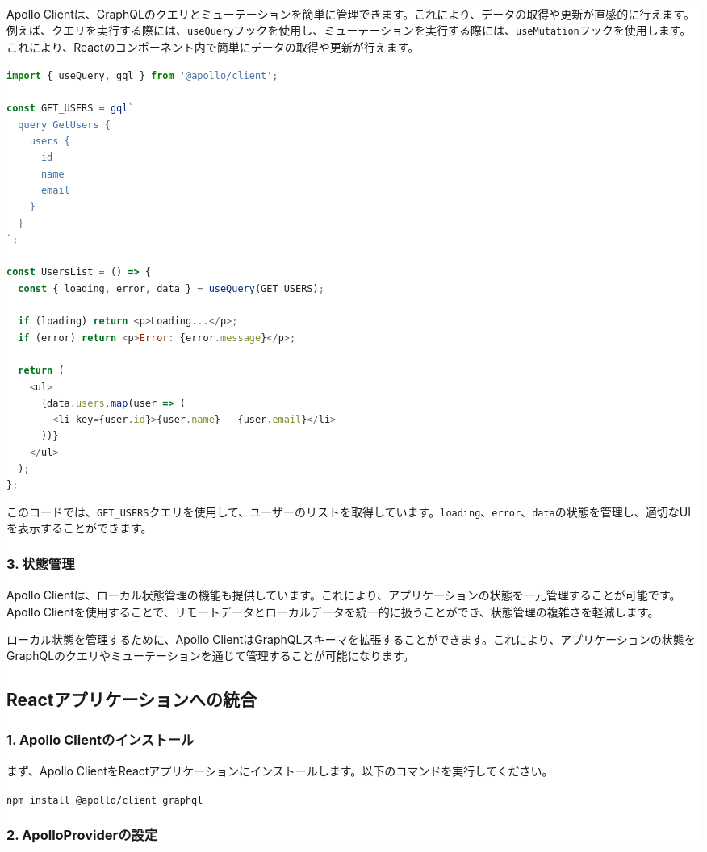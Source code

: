 Apollo Clientは、GraphQLのクエリとミューテーションを簡単に管理できます。これにより、データの取得や更新が直感的に行えます。例えば、クエリを実行する際には、`useQuery`フックを使用し、ミューテーションを実行する際には、`useMutation`フックを使用します。これにより、Reactのコンポーネント内で簡単にデータの取得や更新が行えます。

```javascript
import { useQuery, gql } from '@apollo/client';

const GET_USERS = gql`
  query GetUsers {
    users {
      id
      name
      email
    }
  }
`;

const UsersList = () => {
  const { loading, error, data } = useQuery(GET_USERS);

  if (loading) return <p>Loading...</p>;
  if (error) return <p>Error: {error.message}</p>;

  return (
    <ul>
      {data.users.map(user => (
        <li key={user.id}>{user.name} - {user.email}</li>
      ))}
    </ul>
  );
};
```

このコードでは、`GET_USERS`クエリを使用して、ユーザーのリストを取得しています。`loading`、`error`、`data`の状態を管理し、適切なUIを表示することができます。

### 3. 状態管理

Apollo Clientは、ローカル状態管理の機能も提供しています。これにより、アプリケーションの状態を一元管理することが可能です。Apollo Clientを使用することで、リモートデータとローカルデータを統一的に扱うことができ、状態管理の複雑さを軽減します。

ローカル状態を管理するために、Apollo ClientはGraphQLスキーマを拡張することができます。これにより、アプリケーションの状態をGraphQLのクエリやミューテーションを通じて管理することが可能になります。

## Reactアプリケーションへの統合

### 1. Apollo Clientのインストール

まず、Apollo ClientをReactアプリケーションにインストールします。以下のコマンドを実行してください。

```bash
npm install @apollo/client graphql
```

### 2. ApolloProviderの設定
